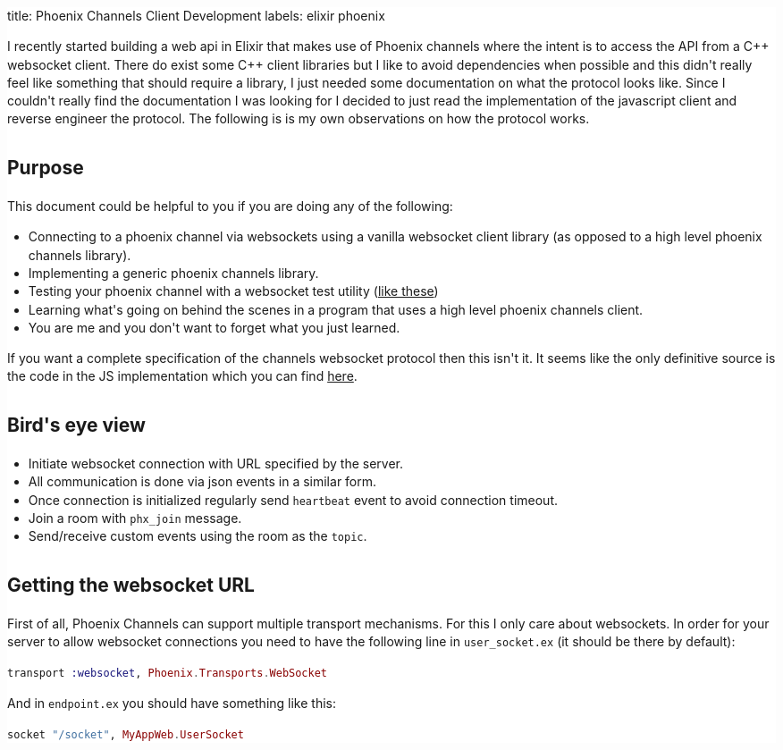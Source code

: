 title: Phoenix Channels Client Development
labels: elixir phoenix

I recently started building a web api in Elixir that makes use of Phoenix
channels where the intent is to access the API from a C++ websocket client.
There do exist some C++ client libraries but I like to avoid dependencies when
possible and this didn't really feel like something that should require a
library, I just needed some documentation on what the protocol looks like.
Since I couldn't really find the documentation I was looking for I decided to
just read the implementation of the javascript client and reverse engineer the
protocol. The following is is my own observations on how the protocol works.

## Purpose

This document could be helpful to you if you are doing any of the following:

* Connecting to a phoenix channel via websockets using a vanilla websocket
client library (as opposed to a high level phoenix channels library).
* Implementing a generic phoenix channels library.
* Testing your phoenix channel with a websocket test utility
([like these](https://chrome.google.com/webstore/search/websocket%20client?hl=en))
* Learning what's going on behind the scenes in a program that uses a high level
phoenix channels client.
* You are me and you don't want to forget what you just learned.

If you want a complete specification of the channels websocket protocol then
this isn't it. It seems like the only definitive source is the code in the JS
implementation which you can find
[here](https://github.com/phoenixframework/phoenix/blob/v1.2/web/static/js/phoenix.js).

## Bird's eye view

* Initiate websocket connection with URL specified by the server.
* All communication is done via json events in a similar form.
* Once connection is initialized regularly send `heartbeat` event to avoid
connection timeout.
* Join a room with `phx_join` message.
* Send/receive custom events using the room as the `topic`.

## Getting the websocket URL

First of all, Phoenix Channels can support multiple transport mechanisms. For
this I only care about websockets. In order for your server to allow websocket
connections you need to have the following line in `user_socket.ex` (it should
be there by default):

```elixir
transport :websocket, Phoenix.Transports.WebSocket
```

And in `endpoint.ex` you should have something like this:

```elixir
socket "/socket", MyAppWeb.UserSocket
```
